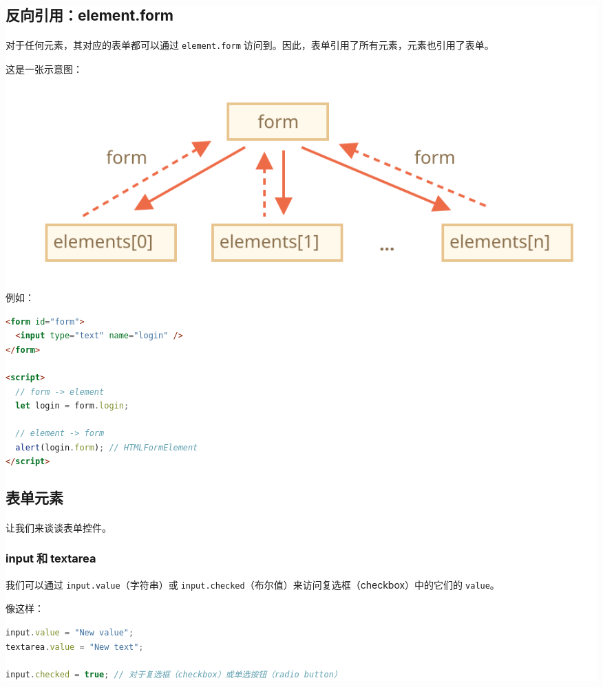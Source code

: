 ## 反向引用：element.form

对于任何元素，其对应的表单都可以通过 `element.form` 访问到。因此，表单引用了所有元素，元素也引用了表单。

这是一张示意图：

![](form-navigation.svg)

例如：

```html
<form id="form">
  <input type="text" name="login" />
</form>

<script>
  // form -> element
  let login = form.login;

  // element -> form
  alert(login.form); // HTMLFormElement
</script>
```

## 表单元素

让我们来谈谈表单控件。

### input 和 textarea

我们可以通过 `input.value`（字符串）或 `input.checked`（布尔值）来访问复选框（checkbox）中的它们的 `value`。

像这样：

```js
input.value = "New value";
textarea.value = "New text";

input.checked = true; // 对于复选框（checkbox）或单选按钮（radio button）
```
